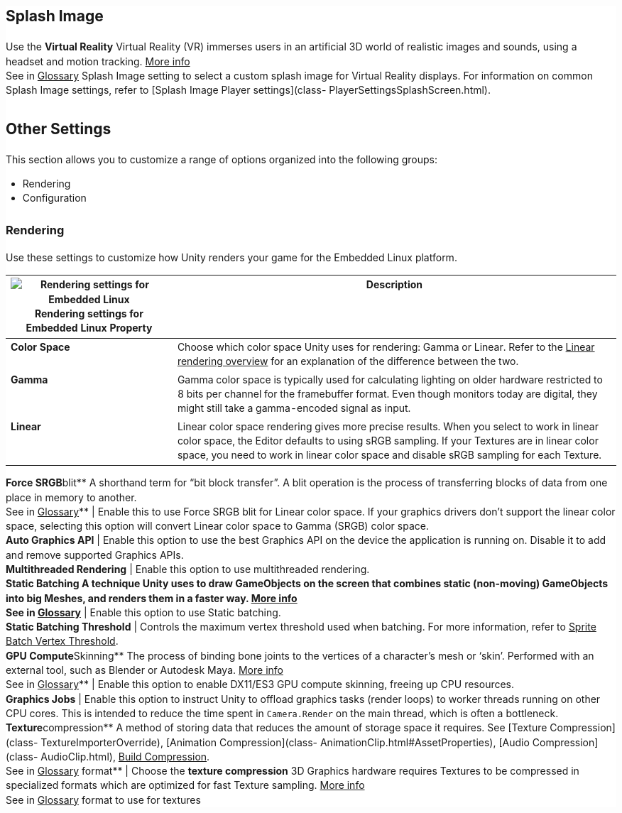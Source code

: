 ##  Splash Image

Use the **Virtual Reality** Virtual Reality (VR) immerses users in an
artificial 3D world of realistic images and sounds, using a headset and motion
tracking. [More info](VROverview.html)  
See in [Glossary](Glossary.html#VirtualReality) Splash Image setting to select
a custom splash image for Virtual Reality displays. For information on common
Splash Image settings, refer to [Splash Image Player settings](class-
PlayerSettingsSplashScreen.html).

##  Other Settings

This section allows you to customize a range of options organized into the
following groups:

  * Rendering
  * Configuration

###  Rendering

Use these settings to customize how Unity renders your game for the Embedded
Linux platform.

![Rendering settings for Embedded Linux](../uploads/Main/embedded-linux-other-rendering.png) Rendering settings for Embedded Linux **Property** | **Description**  
---|---  
**Color Space** | Choose which color space Unity uses for rendering: Gamma or Linear. Refer to the [Linear rendering overview](LinearLighting) for an explanation of the difference between the two.  
| **Gamma** | Gamma color space is typically used for calculating lighting on older hardware restricted to 8 bits per channel for the framebuffer format. Even though monitors today are digital, they might still take a gamma-encoded signal as input.  
| **Linear** | Linear color space rendering gives more precise results. When you select to work in linear color space, the Editor defaults to using sRGB sampling. If your Textures are in linear color space, you need to work in linear color space and disable sRGB sampling for each Texture.  
**Force SRGB**blit** A shorthand term for “bit block transfer”. A blit
operation is the process of transferring blocks of data from one place in
memory to another.  
See in [Glossary](Glossary.html#blit)** | Enable this to use Force SRGB blit for Linear color space. If your graphics drivers don’t support the linear color space, selecting this option will convert Linear color space to Gamma (SRGB) color space.  
**Auto Graphics API** | Enable this option to use the best Graphics API on the device the application is running on. Disable it to add and remove supported Graphics APIs.  
**Multithreaded Rendering** | Enable this option to use multithreaded rendering.  
****Static Batching** A technique Unity uses to draw GameObjects on the screen
that combines static (non-moving) GameObjects into big Meshes, and renders
them in a faster way. [More info](DrawCallBatching.html)  
See in [Glossary](Glossary.html#StaticBatching)** | Enable this option to use Static batching.  
**Static Batching Threshold** | Controls the maximum vertex threshold used when batching. For more information, refer to [Sprite Batch Vertex Threshold](../ScriptReference/PlayerSettings-spriteBatchVertexThreshold.html).  
**GPU Compute**Skinning** The process of binding bone joints to the vertices
of a character’s mesh or ‘skin’. Performed with an external tool, such as
Blender or Autodesk Maya. [More info](UsingHumanoidChars.html)  
See in [Glossary](Glossary.html#Skinning)** | Enable this option to enable DX11/ES3 GPU compute skinning, freeing up CPU resources.  
**Graphics Jobs** | Enable this option to instruct Unity to offload graphics tasks (render loops) to worker threads running on other CPU cores. This is intended to reduce the time spent in `Camera.Render` on the main thread, which is often a bottleneck.  
**Texture**compression** A method of storing data that reduces the amount of
storage space it requires. See [Texture Compression](class-
TextureImporterOverride), [Animation Compression](class-
AnimationClip.html#AssetProperties), [Audio Compression](class-
AudioClip.html), [Build Compression](ReducingFilesize.html).  
See in [Glossary](Glossary.html#compression) format** | Choose the **texture compression** 3D Graphics hardware requires Textures to be compressed in specialized formats which are optimized for fast Texture sampling. [More info](class-TextureImporterOverride)  
See in [Glossary](Glossary.html#TextureCompression) format to use for textures